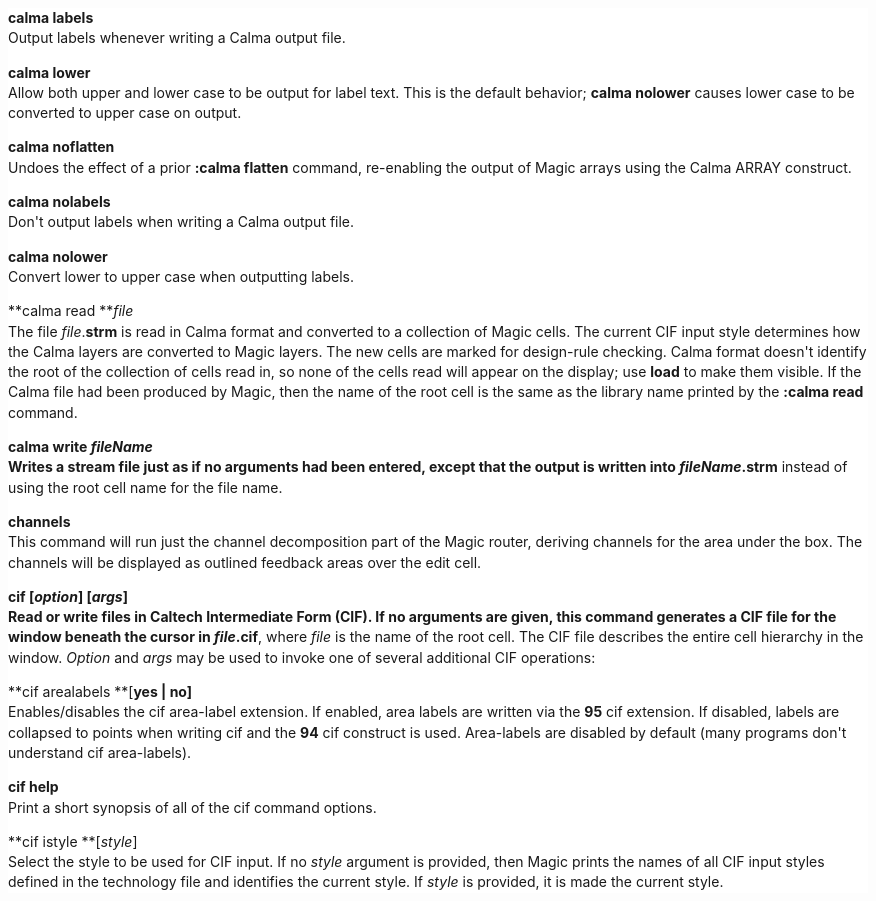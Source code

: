 **calma labels**  
Output labels whenever writing a Calma output file.

**calma lower**  
Allow both upper and lower case to be output for label text. This is the
default behavior; **calma nolower** causes lower case to be converted to
upper case on output.

**calma noflatten**  
Undoes the effect of a prior **:calma flatten** command, re-enabling the
output of Magic arrays using the Calma ARRAY construct.

**calma nolabels**  
Don't output labels when writing a Calma output file.

**calma nolower**  
Convert lower to upper case when outputting labels.

**calma read ***file*  
The file *file*.**strm** is read in Calma format and converted to a
collection of Magic cells. The current CIF input style determines how
the Calma layers are converted to Magic layers. The new cells are marked
for design-rule checking. Calma format doesn't identify the root of the
collection of cells read in, so none of the cells read will appear on
the display; use **load** to make them visible. If the Calma file had
been produced by Magic, then the name of the root cell is the same as
the library name printed by the **:calma read** command.

**calma write ***fileName*  
Writes a stream file just as if no arguments had been entered, except
that the output is written into *fileName***.strm** instead of using the
root cell name for the file name.

**channels**  
This command will run just the channel decomposition part of the Magic
router, deriving channels for the area under the box. The channels will
be displayed as outlined feedback areas over the edit cell.

**cif **\[*option*\] \[*args*\]  
Read or write files in Caltech Intermediate Form (CIF). If no arguments
are given, this command generates a CIF file for the window beneath the
cursor in *file***.cif**, where *file* is the name of the root cell. The
CIF file describes the entire cell hierarchy in the window. *Option* and
*args* may be used to invoke one of several additional CIF operations:

**cif arealabels **\[**yes **|** no\]**  
Enables/disables the cif area-label extension. If enabled, area labels
are written via the **95** cif extension. If disabled, labels are
collapsed to points when writing cif and the **94** cif construct is
used. Area-labels are disabled by default (many programs don't
understand cif area-labels).

**cif help**  
Print a short synopsis of all of the cif command options.

**cif istyle **\[*style*\]  
Select the style to be used for CIF input. If no *style* argument is
provided, then Magic prints the names of all CIF input styles defined in
the technology file and identifies the current style. If *style* is
provided, it is made the current style.
